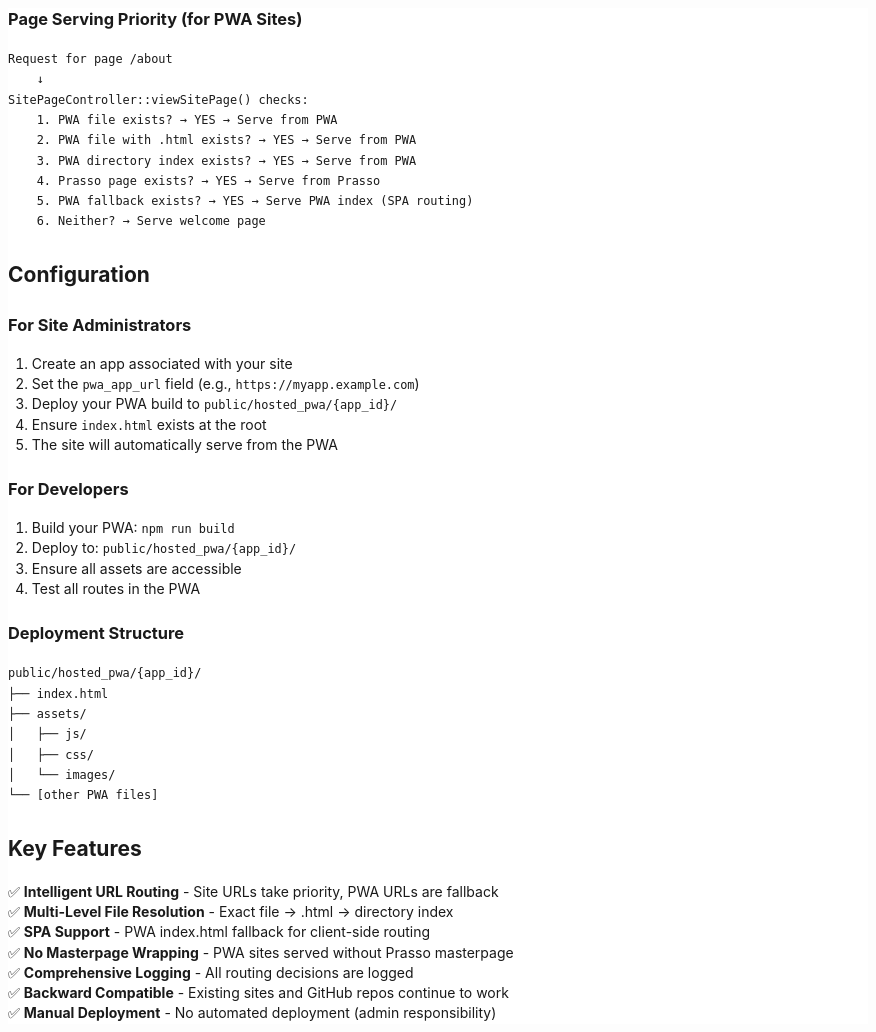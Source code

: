### Page Serving Priority (for PWA Sites)

```
Request for page /about
    ↓
SitePageController::viewSitePage() checks:
    1. PWA file exists? → YES → Serve from PWA
    2. PWA file with .html exists? → YES → Serve from PWA
    3. PWA directory index exists? → YES → Serve from PWA
    4. Prasso page exists? → YES → Serve from Prasso
    5. PWA fallback exists? → YES → Serve PWA index (SPA routing)
    6. Neither? → Serve welcome page
```

## Configuration

### For Site Administrators

1. Create an app associated with your site
2. Set the `pwa_app_url` field (e.g., `https://myapp.example.com`)
3. Deploy your PWA build to `public/hosted_pwa/{app_id}/`
4. Ensure `index.html` exists at the root
5. The site will automatically serve from the PWA

### For Developers

1. Build your PWA: `npm run build`
2. Deploy to: `public/hosted_pwa/{app_id}/`
3. Ensure all assets are accessible
4. Test all routes in the PWA

### Deployment Structure

```
public/hosted_pwa/{app_id}/
├── index.html
├── assets/
│   ├── js/
│   ├── css/
│   └── images/
└── [other PWA files]
```

## Key Features

✅ **Intelligent URL Routing** - Site URLs take priority, PWA URLs are fallback  
✅ **Multi-Level File Resolution** - Exact file → .html → directory index  
✅ **SPA Support** - PWA index.html fallback for client-side routing  
✅ **No Masterpage Wrapping** - PWA sites served without Prasso masterpage  
✅ **Comprehensive Logging** - All routing decisions are logged  
✅ **Backward Compatible** - Existing sites and GitHub repos continue to work  
✅ **Manual Deployment** - No automated deployment (admin responsibility)  
